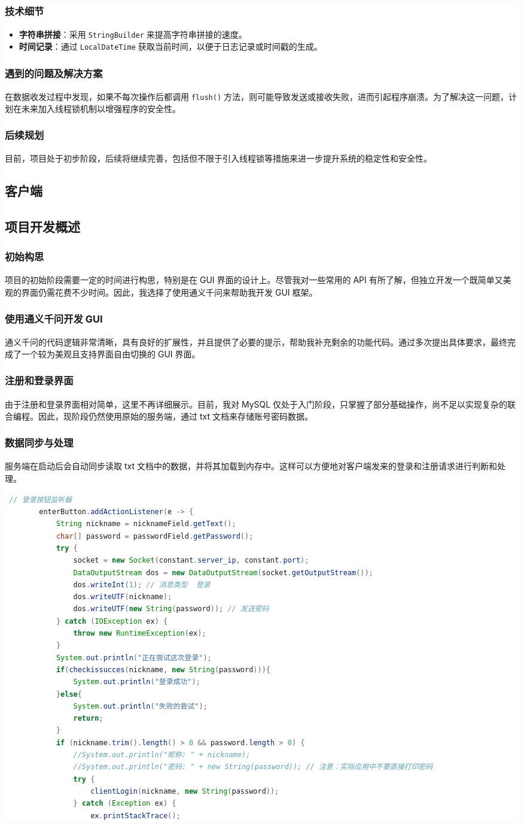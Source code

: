 ### 技术细节

- **字符串拼接**：采用 `StringBuilder` 来提高字符串拼接的速度。
- **时间记录**：通过 `LocalDateTime` 获取当前时间，以便于日志记录或时间戳的生成。

### 遇到的问题及解决方案

在数据收发过程中发现，如果不每次操作后都调用 `flush()` 方法，则可能导致发送或接收失败，进而引起程序崩溃。为了解决这一问题，计划在未来加入线程锁机制以增强程序的安全性。

### 后续规划

目前，项目处于初步阶段，后续将继续完善，包括但不限于引入线程锁等措施来进一步提升系统的稳定性和安全性。


客户端
-------------------------------------

## 项目开发概述

### 初始构思

项目的初始阶段需要一定的时间进行构思，特别是在 GUI 界面的设计上。尽管我对一些常用的 API 有所了解，但独立开发一个既简单又美观的界面仍需花费不少时间。因此，我选择了使用通义千问来帮助我开发 GUI 框架。

### 使用通义千问开发 GUI

通义千问的代码逻辑非常清晰，具有良好的扩展性，并且提供了必要的提示，帮助我补充剩余的功能代码。通过多次提出具体要求，最终完成了一个较为美观且支持界面自由切换的 GUI 界面。

### 注册和登录界面

由于注册和登录界面相对简单，这里不再详细展示。目前，我对 MySQL 仅处于入门阶段，只掌握了部分基础操作，尚不足以实现复杂的联合编程。因此，现阶段仍然使用原始的服务端，通过 txt 文档来存储账号密码数据。

### 数据同步与处理

服务端在启动后会自动同步读取 txt 文档中的数据，并将其加载到内存中。这样可以方便地对客户端发来的登录和注册请求进行判断和处理。

```java
 // 登录按钮监听器
        enterButton.addActionListener(e -> {
            String nickname = nicknameField.getText();
            char[] password = passwordField.getPassword();
            try {
                socket = new Socket(constant.server_ip, constant.port);
                DataOutputStream dos = new DataOutputStream(socket.getOutputStream());
                dos.writeInt(1); // 消息类型  登录
                dos.writeUTF(nickname);
                dos.writeUTF(new String(password)); // 发送密码
            } catch (IOException ex) {
                throw new RuntimeException(ex);
            }
            System.out.println("正在尝试这次登录");
            if(checkissucces(nickname, new String(password))){
                System.out.println("登录成功");
            }else{
                System.out.println("失败的尝试");
                return;
            }
            if (nickname.trim().length() > 0 && password.length > 0) {
                //System.out.println("昵称: " + nickname);
                //System.out.println("密码: " + new String(password)); // 注意：实际应用中不要直接打印密码
                try {
                    clientLogin(nickname, new String(password));
                } catch (Exception ex) {
                    ex.printStackTrace();
```